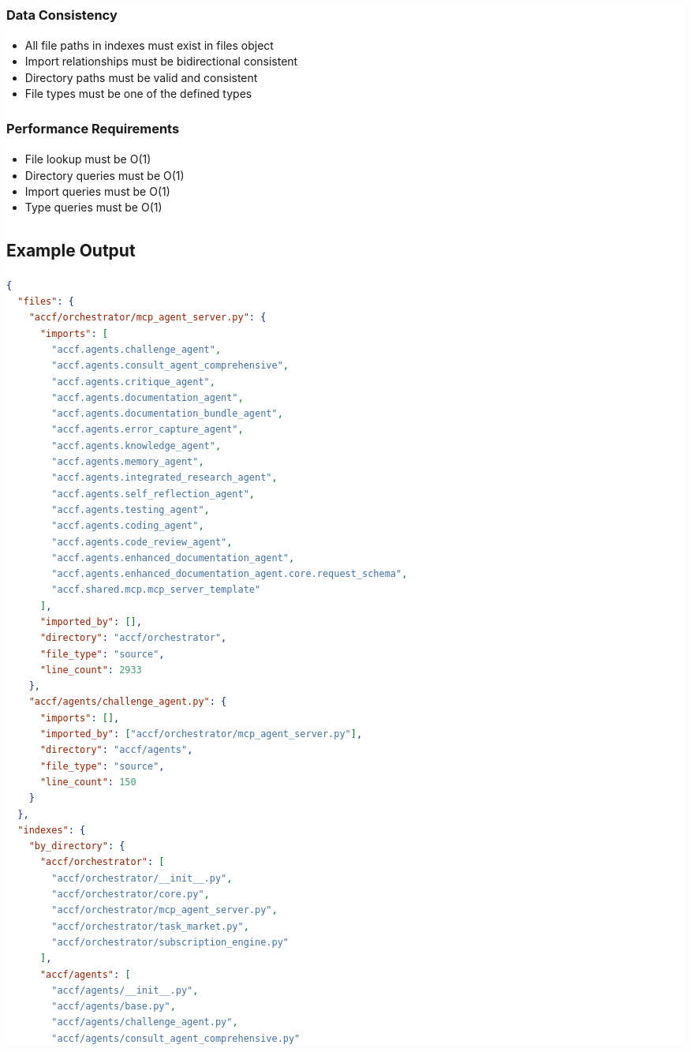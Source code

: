### Data Consistency
- All file paths in indexes must exist in files object
- Import relationships must be bidirectional consistent
- Directory paths must be valid and consistent
- File types must be one of the defined types

### Performance Requirements
- File lookup must be O(1)
- Directory queries must be O(1)
- Import queries must be O(1)
- Type queries must be O(1)

## Example Output

```json
{
  "files": {
    "accf/orchestrator/mcp_agent_server.py": {
      "imports": [
        "accf.agents.challenge_agent",
        "accf.agents.consult_agent_comprehensive",
        "accf.agents.critique_agent",
        "accf.agents.documentation_agent",
        "accf.agents.documentation_bundle_agent",
        "accf.agents.error_capture_agent",
        "accf.agents.knowledge_agent",
        "accf.agents.memory_agent",
        "accf.agents.integrated_research_agent",
        "accf.agents.self_reflection_agent",
        "accf.agents.testing_agent",
        "accf.agents.coding_agent",
        "accf.agents.code_review_agent",
        "accf.agents.enhanced_documentation_agent",
        "accf.agents.enhanced_documentation_agent.core.request_schema",
        "accf.shared.mcp.mcp_server_template"
      ],
      "imported_by": [],
      "directory": "accf/orchestrator",
      "file_type": "source",
      "line_count": 2933
    },
    "accf/agents/challenge_agent.py": {
      "imports": [],
      "imported_by": ["accf/orchestrator/mcp_agent_server.py"],
      "directory": "accf/agents",
      "file_type": "source",
      "line_count": 150
    }
  },
  "indexes": {
    "by_directory": {
      "accf/orchestrator": [
        "accf/orchestrator/__init__.py",
        "accf/orchestrator/core.py",
        "accf/orchestrator/mcp_agent_server.py",
        "accf/orchestrator/task_market.py",
        "accf/orchestrator/subscription_engine.py"
      ],
      "accf/agents": [
        "accf/agents/__init__.py",
        "accf/agents/base.py",
        "accf/agents/challenge_agent.py",
        "accf/agents/consult_agent_comprehensive.py"
```